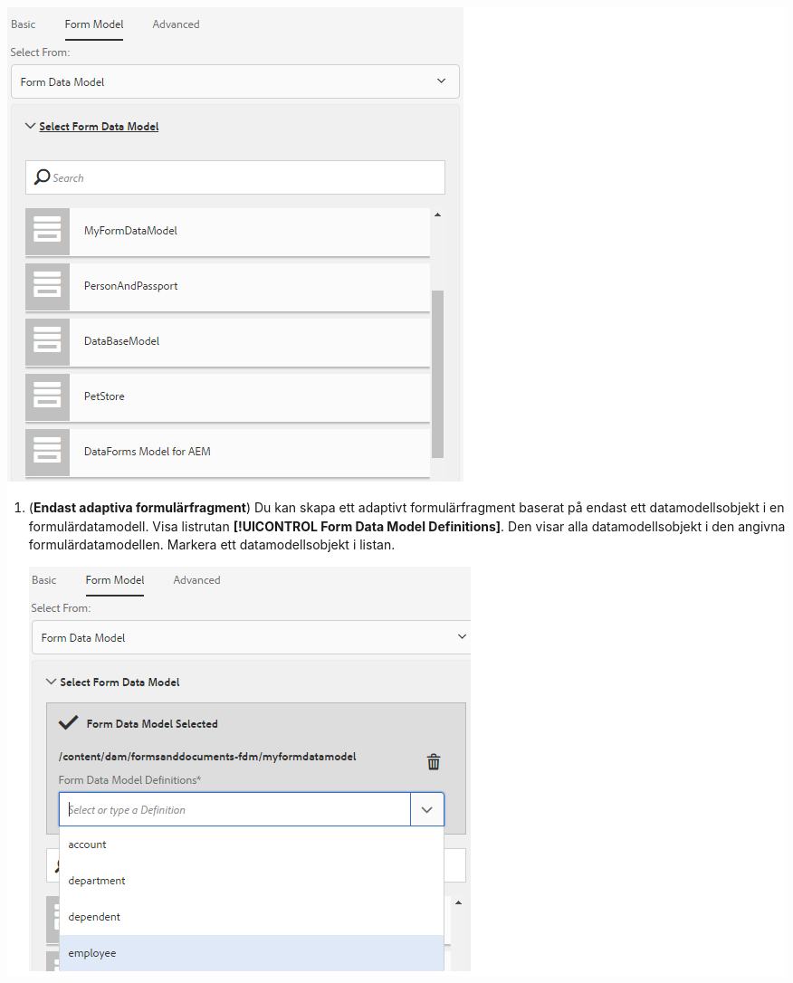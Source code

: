    ![create-af-2-1](assets/create-af-2-1.png)

1. (**Endast adaptiva formulärfragment**) Du kan skapa ett adaptivt formulärfragment baserat på endast ett datamodellsobjekt i en formulärdatamodell. Visa listrutan **[!UICONTROL Form Data Model Definitions]**. Den visar alla datamodellsobjekt i den angivna formulärdatamodellen. Markera ett datamodellsobjekt i listan.

   ![create-af-3](assets/create-af-3.png)
